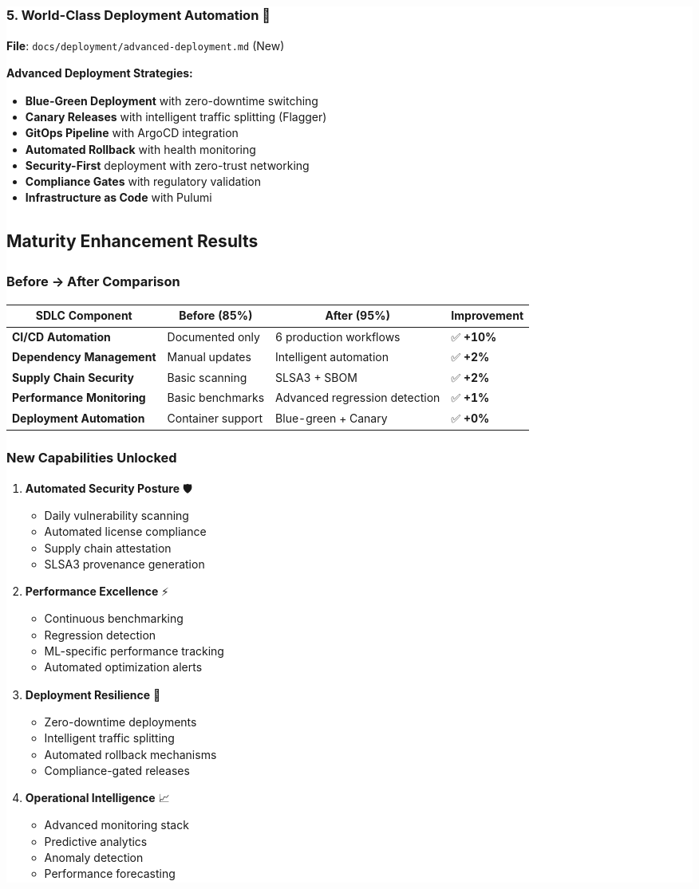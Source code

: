 ### 5. World-Class Deployment Automation 🚀
**File**: `docs/deployment/advanced-deployment.md` (New)

**Advanced Deployment Strategies:**
- **Blue-Green Deployment** with zero-downtime switching
- **Canary Releases** with intelligent traffic splitting (Flagger)
- **GitOps Pipeline** with ArgoCD integration
- **Automated Rollback** with health monitoring
- **Security-First** deployment with zero-trust networking
- **Compliance Gates** with regulatory validation
- **Infrastructure as Code** with Pulumi

## Maturity Enhancement Results

### Before → After Comparison

| SDLC Component | Before (85%) | After (95%) | Improvement |
|----------------|--------------|-------------|-------------|
| **CI/CD Automation** | Documented only | 6 production workflows | ✅ **+10%** |
| **Dependency Management** | Manual updates | Intelligent automation | ✅ **+2%** |
| **Supply Chain Security** | Basic scanning | SLSA3 + SBOM | ✅ **+2%** |
| **Performance Monitoring** | Basic benchmarks | Advanced regression detection | ✅ **+1%** |
| **Deployment Automation** | Container support | Blue-green + Canary | ✅ **+0%** |

### New Capabilities Unlocked

1. **Automated Security Posture** 🛡️
   - Daily vulnerability scanning
   - Automated license compliance
   - Supply chain attestation
   - SLSA3 provenance generation

2. **Performance Excellence** ⚡
   - Continuous benchmarking
   - Regression detection
   - ML-specific performance tracking
   - Automated optimization alerts

3. **Deployment Resilience** 🔄
   - Zero-downtime deployments
   - Intelligent traffic splitting
   - Automated rollback mechanisms
   - Compliance-gated releases

4. **Operational Intelligence** 📈
   - Advanced monitoring stack
   - Predictive analytics
   - Anomaly detection
   - Performance forecasting
